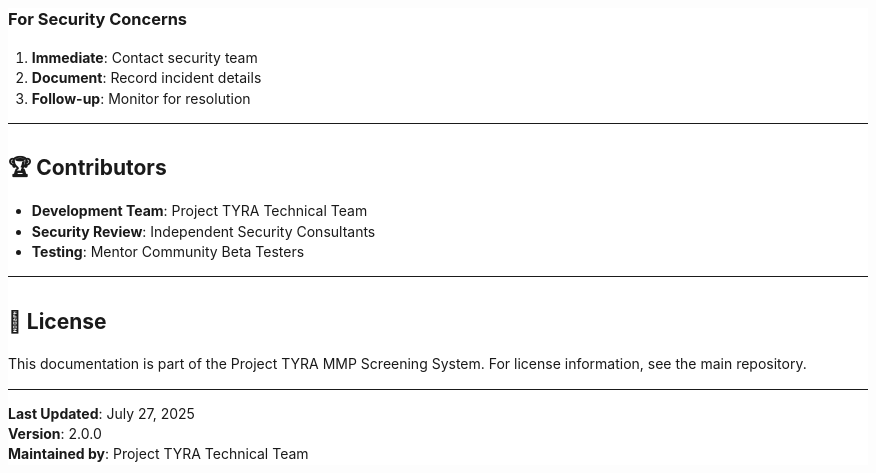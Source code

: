 ### For Security Concerns

1. **Immediate**: Contact security team
2. **Document**: Record incident details
3. **Follow-up**: Monitor for resolution

---

## 🏆 Contributors

- **Development Team**: Project TYRA Technical Team
- **Security Review**: Independent Security Consultants
- **Testing**: Mentor Community Beta Testers

---

## 📄 License

This documentation is part of the Project TYRA MMP Screening System.
For license information, see the main repository.

---

**Last Updated**: July 27, 2025  
**Version**: 2.0.0  
**Maintained by**: Project TYRA Technical Team
